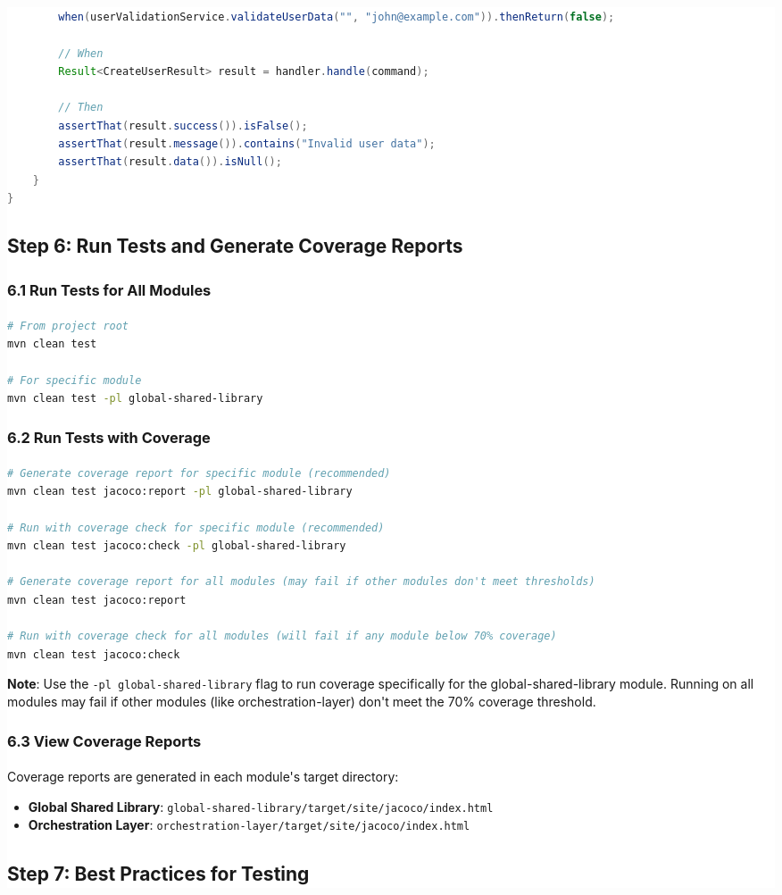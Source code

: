```java
        when(userValidationService.validateUserData("", "john@example.com")).thenReturn(false);

        // When
        Result<CreateUserResult> result = handler.handle(command);

        // Then
        assertThat(result.success()).isFalse();
        assertThat(result.message()).contains("Invalid user data");
        assertThat(result.data()).isNull();
    }
}
```

## Step 6: Run Tests and Generate Coverage Reports

### 6.1 Run Tests for All Modules

```bash
# From project root
mvn clean test

# For specific module
mvn clean test -pl global-shared-library
```

### 6.2 Run Tests with Coverage

```bash
# Generate coverage report for specific module (recommended)
mvn clean test jacoco:report -pl global-shared-library

# Run with coverage check for specific module (recommended)
mvn clean test jacoco:check -pl global-shared-library

# Generate coverage report for all modules (may fail if other modules don't meet thresholds)
mvn clean test jacoco:report

# Run with coverage check for all modules (will fail if any module below 70% coverage)
mvn clean test jacoco:check
```

**Note**: Use the `-pl global-shared-library` flag to run coverage specifically for the global-shared-library module. Running on all modules may fail if other modules (like orchestration-layer) don't meet the 70% coverage threshold.

### 6.3 View Coverage Reports

Coverage reports are generated in each module's target directory:

- **Global Shared Library**: `global-shared-library/target/site/jacoco/index.html`
- **Orchestration Layer**: `orchestration-layer/target/site/jacoco/index.html`

## Step 7: Best Practices for Testing
